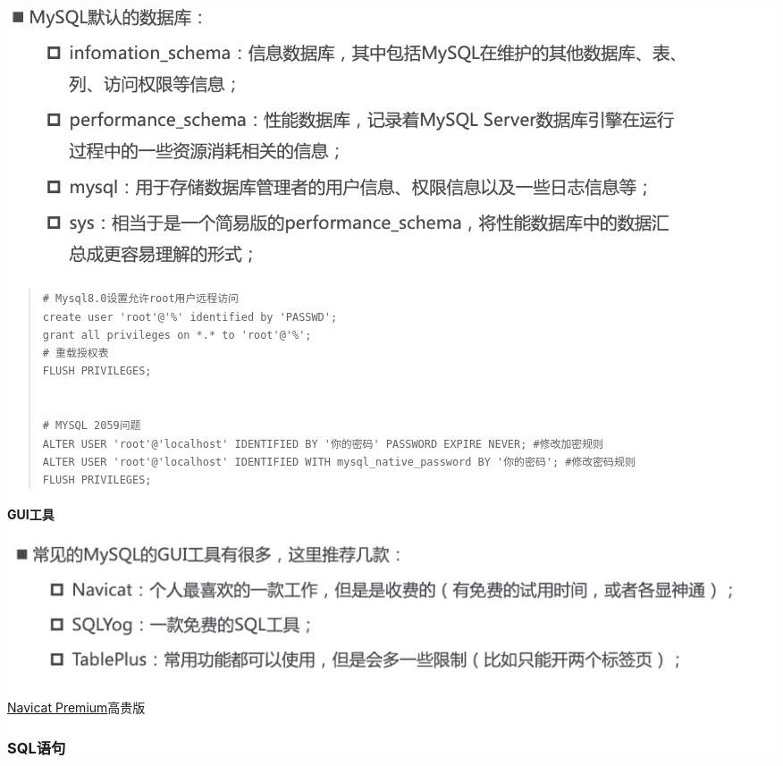 ![image-20220414224830181](index.assets/image-20220414224830181.png) 

> ```shell
> # Mysql8.0设置允许root用户远程访问
> create user 'root'@'%' identified by 'PASSWD'; 
> grant all privileges on *.* to 'root'@'%';
> # 重载授权表
> FLUSH PRIVILEGES;
> 
> 
> # MYSQL 2059问题
> ALTER USER 'root'@'localhost' IDENTIFIED BY '你的密码' PASSWORD EXPIRE NEVER; #修改加密规则
> ALTER USER 'root'@'localhost' IDENTIFIED WITH mysql_native_password BY '你的密码'; #修改密码规则
> FLUSH PRIVILEGES;
> ```

#### GUI工具

![image-20220414231213497](index.assets/image-20220414231213497.png) 

[Navicat Premium](https://www.formysql.com/xiazai.html)高贵版

### SQL语句
